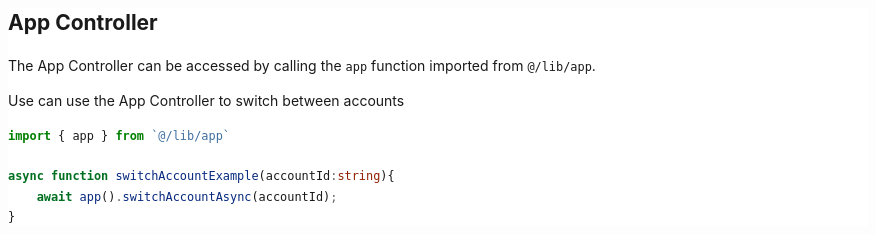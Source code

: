 ## App Controller
The App Controller can be accessed by calling the `app` function imported from `@/lib/app`.

Use can use the App Controller to switch between accounts
``` ts
import { app } from `@/lib/app`

async function switchAccountExample(accountId:string){
    await app().switchAccountAsync(accountId);
}
```
